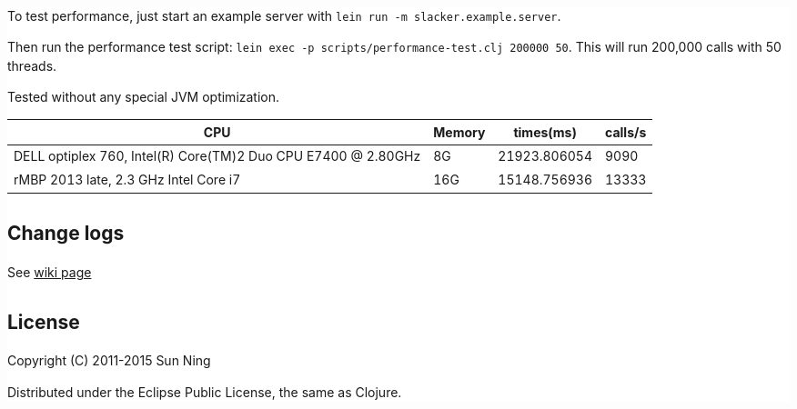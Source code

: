 To test performance, just start an example server with `lein run -m
slacker.example.server`.

Then run the performance test script:
`lein exec -p scripts/performance-test.clj 200000 50`. This will run
200,000 calls with 50 threads.

Tested without any special JVM optimization.

| CPU           | Memory           | times(ms)  |  calls/s |
| ------------- |----------------| -----|---------
|  DELL optiplex 760, Intel(R) Core(TM)2 Duo CPU E7400 @ 2.80GHz | 8G | 21923.806054 | 9090 |
| rMBP 2013 late, 2.3 GHz Intel Core i7 | 16G |   15148.756936 | 13333|

## Change logs

See [wiki page](https://github.com/sunng87/slacker/wiki/VersionHistory)

## License

Copyright (C) 2011-2015 Sun Ning

Distributed under the Eclipse Public License, the same as Clojure.
